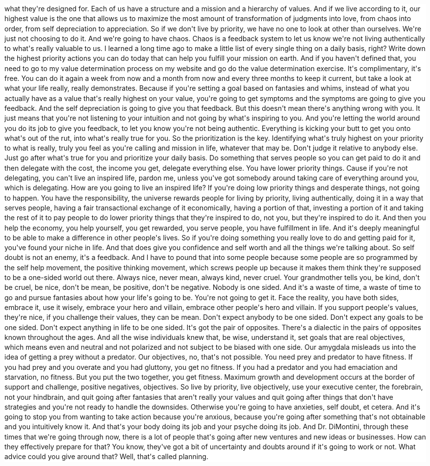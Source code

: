 what they're designed for. Each of us have a structure and a mission and a hierarchy of values. And if we live according to it, our highest value is the one that allows us to maximize the most amount of transformation of judgments into love, from chaos into order, from self depreciation to appreciation. So if we don't live by priority, we have no one to look at other than ourselves. We're just not choosing to do it. And we're going to have chaos. Chaos is a feedback system to let us know we're not living authentically to what's really valuable to us. I learned a long time ago to make a little list of every single thing on a daily basis, right? Write down the highest priority actions you can do today that can help you fulfill your mission on earth. And if you haven't defined that, you need to go to my value determination process on my website and go do the value determination exercise. It's complimentary, it's free. You can do it again a week from now and a month from now and every three months to keep it current, but take a look at what your life really, really demonstrates. Because if you're setting a goal based on fantasies and whims, instead of what you actually have as a value that's really highest on your value, you're going to get symptoms and the symptoms are going to give you feedback. And the self depreciation is going to give you that feedback. But this doesn't mean there's anything wrong with you. It just means that you're not listening to your intuition and not going by what's inspiring to you. And you're letting the world around you do its job to give you feedback, to let you know you're not being authentic. Everything is kicking your butt to get you onto what's out of the rut, into what's really true for you. So the prioritization is the key. Identifying what's truly highest on your priority to what is really, truly you feel as you're calling and mission in life, whatever that may be. Don't judge it relative to anybody else. Just go after what's true for you and prioritize your daily basis. Do something that serves people so you can get paid to do it and then delegate with the cost, the income you get, delegate everything else. You have lower priority things. Cause if you're not delegating, you can't live an inspired life, pardon me, unless you've got somebody around taking care of everything around you, which is delegating. How are you going to live an inspired life? If you're doing low priority things and desperate things, not going to happen. You have the responsibility, the universe rewards people for living by priority, living authentically, doing it in a way that serves people, having a fair transactional exchange of it economically, having a portion of that, investing a portion of it and taking the rest of it to pay people to do lower priority things that they're inspired to do, not you, but they're inspired to do it. And then you help the economy, you help yourself, you get rewarded, you serve people, you have fulfillment in life. And it's deeply meaningful to be able to make a difference in other people's lives. So if you're doing something you really love to do and getting paid for it, you've found your niche in life. And that does give you confidence and self worth and all the things we're talking about. So self doubt is not an enemy, it's a feedback. And I have to pound that into some people because some people are so programmed by the self help movement, the positive thinking movement, which screws people up because it makes them think they're supposed to be a one-sided world out there. Always nice, never mean, always kind, never cruel. Your grandmother tells you, be kind, don't be cruel, be nice, don't be mean, be positive, don't be negative. Nobody is one sided. And it's a waste of time, a waste of time to go and pursue fantasies about how your life's going to be. You're not going to get it. Face the reality, you have both sides, embrace it, use it wisely, embrace your hero and villain, embrace other people's hero and villain. If you support people's values, they're nice, if you challenge their values, they can be mean. Don't expect anybody to be one sided. Don't expect any goals to be one sided. Don't expect anything in life to be one sided. It's got the pair of opposites. There's a dialectic in the pairs of opposites known throughout the ages. And all the wise individuals knew that, be wise, understand it, set goals that are real objectives, which means even and neutral and not polarized and not subject to be biased with one side. Our amygdala misleads us into the idea of getting a prey without a predator. Our objectives, no, that's not possible. You need prey and predator to have fitness. If you had prey and you overate and you had gluttony, you get no fitness. If you had a predator and you had emaciation and starvation, no fitness. But you put the two together, you get fitness. Maximum growth and development occurs at the border of support and challenge, positive negatives, objectives. So live by priority, live objectively, use your executive center, the forebrain, not your hindbrain, and quit going after fantasies that aren't really your values and quit going after things that don't have strategies and you're not ready to handle the downsides. Otherwise you're going to have anxieties, self doubt, et cetera. And it's going to stop you from wanting to take action because you're anxious, because you're going after something that's not obtainable and you intuitively know it. And that's your body doing its job and your psyche doing its job. And Dr. DiMontini, through these times that we're going through now, there is a lot of people that's going after new ventures and new ideas or businesses. How can they effectively prepare for that? You know, they've got a bit of uncertainty and doubts around if it's going to work or not. What advice could you give around that? Well, that's called planning.